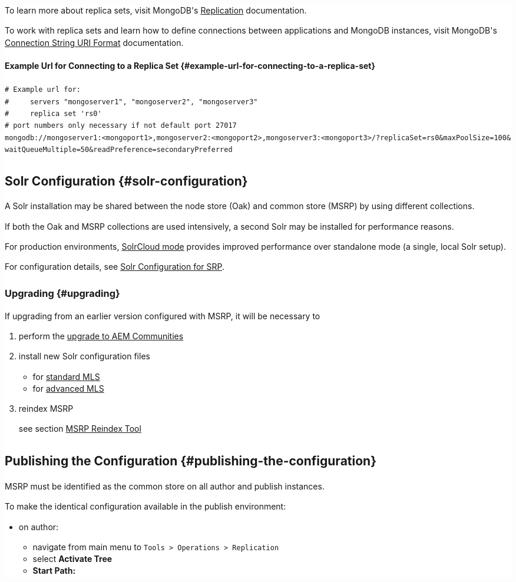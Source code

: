 To learn more about replica sets, visit MongoDB's [Replication](https://docs.mongodb.org/manual/replication/) documentation.

To work with replica sets and learn how to define connections between applications and MongoDB instances, visit MongoDB's [Connection String URI Format](https://docs.mongodb.org/manual/reference/connection-string/) documentation.

#### Example Url for Connecting to a Replica Set  {#example-url-for-connecting-to-a-replica-set}

```shell
# Example url for:
#     servers "mongoserver1", "mongoserver2", "mongoserver3" 
#     replica set 'rs0'
# port numbers only necessary if not default port 27017
mongodb://mongoserver1:<mongoport1>,mongoserver2:<mongoport2>,mongoserver3:<mongoport3>/?replicaSet=rs0&maxPoolSize=100&waitQueueMultiple=50&readPreference=secondaryPreferred
```

## Solr Configuration {#solr-configuration}

A Solr installation may be shared between the node store (Oak) and common store (MSRP) by using different collections.

If both the Oak and MSRP collections are used intensively, a second Solr may be installed for performance reasons.

For production environments, [SolrCloud mode](solr.md#solrcloud-mode) provides improved performance over standalone mode (a single, local Solr setup).

For configuration details, see [Solr Configuration for SRP](solr.md).

### Upgrading {#upgrading}

If upgrading from an earlier version configured with MSRP, it will be necessary to

1. perform the [upgrade to AEM Communities](upgrade.md)
1. install new Solr configuration files

    * for [standard MLS](solr.md#installing-standard-mls)
    * for [advanced MLS](solr.md#installing-advanced-mls)

1. reindex MSRP 

   see section [MSRP Reindex Tool](#msrp-reindex-tool)

## Publishing the Configuration {#publishing-the-configuration}

MSRP must be identified as the common store on all author and publish instances.

To make the identical configuration available in the publish environment:

* on author:

    * navigate from main menu to `Tools > Operations > Replication`
    * select **Activate Tree**
    * **Start Path:**
